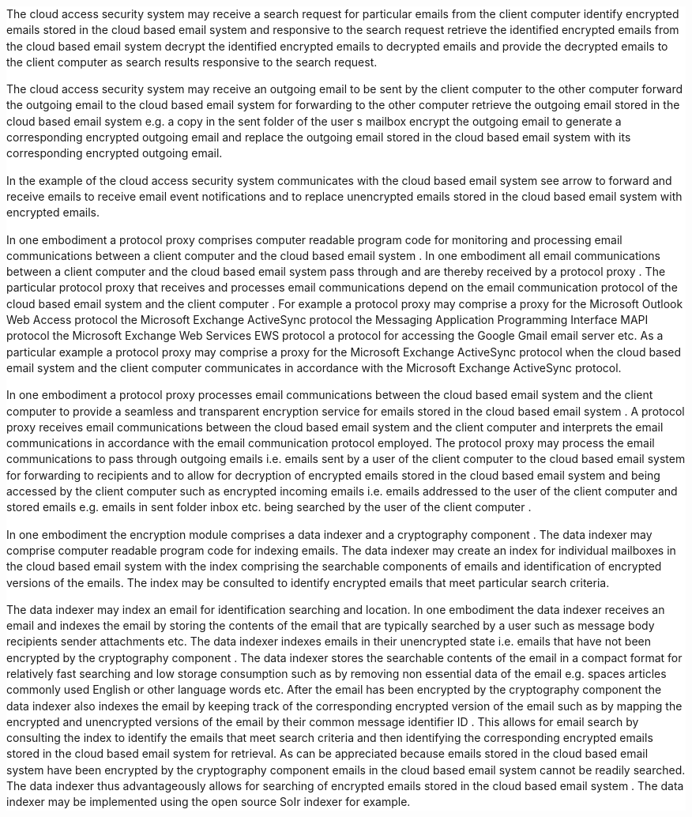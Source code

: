 The cloud access security system may receive a search request for particular emails from the client computer identify encrypted emails stored in the cloud based email system and responsive to the search request retrieve the identified encrypted emails from the cloud based email system decrypt the identified encrypted emails to decrypted emails and provide the decrypted emails to the client computer as search results responsive to the search request.

The cloud access security system may receive an outgoing email to be sent by the client computer to the other computer forward the outgoing email to the cloud based email system for forwarding to the other computer retrieve the outgoing email stored in the cloud based email system e.g. a copy in the sent folder of the user s mailbox encrypt the outgoing email to generate a corresponding encrypted outgoing email and replace the outgoing email stored in the cloud based email system with its corresponding encrypted outgoing email.

In the example of the cloud access security system communicates with the cloud based email system see arrow to forward and receive emails to receive email event notifications and to replace unencrypted emails stored in the cloud based email system with encrypted emails.

In one embodiment a protocol proxy comprises computer readable program code for monitoring and processing email communications between a client computer and the cloud based email system . In one embodiment all email communications between a client computer and the cloud based email system pass through and are thereby received by a protocol proxy . The particular protocol proxy that receives and processes email communications depend on the email communication protocol of the cloud based email system and the client computer . For example a protocol proxy may comprise a proxy for the Microsoft Outlook Web Access protocol the Microsoft Exchange ActiveSync protocol the Messaging Application Programming Interface MAPI protocol the Microsoft Exchange Web Services EWS protocol a protocol for accessing the Google Gmail email server etc. As a particular example a protocol proxy may comprise a proxy for the Microsoft Exchange ActiveSync protocol when the cloud based email system and the client computer communicates in accordance with the Microsoft Exchange ActiveSync protocol.

In one embodiment a protocol proxy processes email communications between the cloud based email system and the client computer to provide a seamless and transparent encryption service for emails stored in the cloud based email system . A protocol proxy receives email communications between the cloud based email system and the client computer and interprets the email communications in accordance with the email communication protocol employed. The protocol proxy may process the email communications to pass through outgoing emails i.e. emails sent by a user of the client computer to the cloud based email system for forwarding to recipients and to allow for decryption of encrypted emails stored in the cloud based email system and being accessed by the client computer such as encrypted incoming emails i.e. emails addressed to the user of the client computer and stored emails e.g. emails in sent folder inbox etc. being searched by the user of the client computer .

In one embodiment the encryption module comprises a data indexer and a cryptography component . The data indexer may comprise computer readable program code for indexing emails. The data indexer may create an index for individual mailboxes in the cloud based email system with the index comprising the searchable components of emails and identification of encrypted versions of the emails. The index may be consulted to identify encrypted emails that meet particular search criteria.

The data indexer may index an email for identification searching and location. In one embodiment the data indexer receives an email and indexes the email by storing the contents of the email that are typically searched by a user such as message body recipients sender attachments etc. The data indexer indexes emails in their unencrypted state i.e. emails that have not been encrypted by the cryptography component . The data indexer stores the searchable contents of the email in a compact format for relatively fast searching and low storage consumption such as by removing non essential data of the email e.g. spaces articles commonly used English or other language words etc. After the email has been encrypted by the cryptography component the data indexer also indexes the email by keeping track of the corresponding encrypted version of the email such as by mapping the encrypted and unencrypted versions of the email by their common message identifier ID . This allows for email search by consulting the index to identify the emails that meet search criteria and then identifying the corresponding encrypted emails stored in the cloud based email system for retrieval. As can be appreciated because emails stored in the cloud based email system have been encrypted by the cryptography component emails in the cloud based email system cannot be readily searched. The data indexer thus advantageously allows for searching of encrypted emails stored in the cloud based email system . The data indexer may be implemented using the open source SoIr indexer for example.
